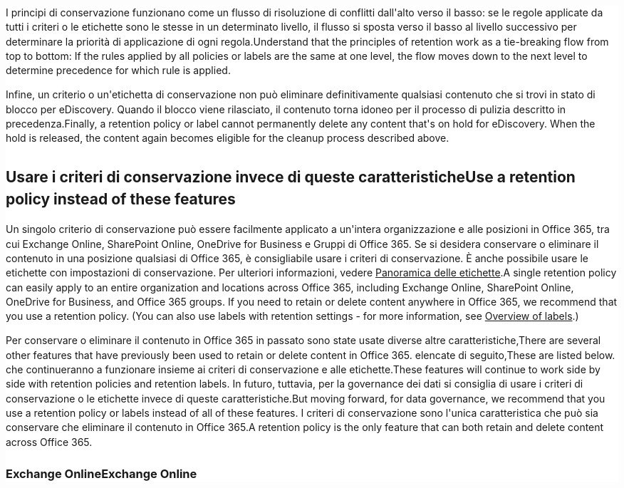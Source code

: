 <span data-ttu-id="d1601-372">I principi di conservazione funzionano come un flusso di risoluzione di conflitti dall'alto verso il basso: se le regole applicate da tutti i criteri o le etichette sono le stesse in un determinato livello, il flusso si sposta verso il basso al livello successivo per determinare la priorità di applicazione di ogni regola.</span><span class="sxs-lookup"><span data-stu-id="d1601-372">Understand that the principles of retention work as a tie-breaking flow from top to bottom: If the rules applied by all policies or labels are the same at one level, the flow moves down to the next level to determine precedence for which rule is applied.</span></span>
  
<span data-ttu-id="d1601-p166">Infine, un criterio o un'etichetta di conservazione non può eliminare definitivamente qualsiasi contenuto che si trovi in stato di blocco per eDiscovery. Quando il blocco viene rilasciato, il contenuto torna idoneo per il processo di pulizia descritto in precedenza.</span><span class="sxs-lookup"><span data-stu-id="d1601-p166">Finally, a retention policy or label cannot permanently delete any content that's on hold for eDiscovery. When the hold is released, the content again becomes eligible for the cleanup process described above.</span></span>
  
## <a name="use-a-retention-policy-instead-of-these-features"></a><span data-ttu-id="d1601-375">Usare i criteri di conservazione invece di queste caratteristiche</span><span class="sxs-lookup"><span data-stu-id="d1601-375">Use a retention policy instead of these features</span></span>

<span data-ttu-id="d1601-p167">Un singolo criterio di conservazione può essere facilmente applicato a un'intera organizzazione e alle posizioni in Office 365, tra cui Exchange Online, SharePoint Online, OneDrive for Business e Gruppi di Office 365. Se si desidera conservare o eliminare il contenuto in una posizione qualsiasi di Office 365, è consigliabile usare i criteri di conservazione. È anche possibile usare le etichette con impostazioni di conservazione. Per ulteriori informazioni, vedere [Panoramica delle etichette](labels.md).</span><span class="sxs-lookup"><span data-stu-id="d1601-p167">A single retention policy can easily apply to an entire organization and locations across Office 365, including Exchange Online, SharePoint Online, OneDrive for Business, and Office 365 groups. If you need to retain or delete content anywhere in Office 365, we recommend that you use a retention policy. (You can also use labels with retention settings - for more information, see [Overview of labels](labels.md).)</span></span>
  
<span data-ttu-id="d1601-379">Per conservare o eliminare il contenuto in Office 365 in passato sono state usate diverse altre caratteristiche,</span><span class="sxs-lookup"><span data-stu-id="d1601-379">There are several other features that have previously been used to retain or delete content in Office 365.</span></span> <span data-ttu-id="d1601-380">elencate di seguito,</span><span class="sxs-lookup"><span data-stu-id="d1601-380">These are listed below.</span></span> <span data-ttu-id="d1601-381">che continueranno a funzionare insieme ai criteri di conservazione e alle etichette.</span><span class="sxs-lookup"><span data-stu-id="d1601-381">These features will continue to work side by side with retention policies and retention labels.</span></span> <span data-ttu-id="d1601-382">In futuro, tuttavia, per la governance dei dati si consiglia di usare i criteri di conservazione o le etichette invece di queste caratteristiche.</span><span class="sxs-lookup"><span data-stu-id="d1601-382">But moving forward, for data governance, we recommend that you use a retention policy or labels instead of all of these features.</span></span> <span data-ttu-id="d1601-383">I criteri di conservazione sono l'unica caratteristica che può sia conservare che eliminare il contenuto in Office 365.</span><span class="sxs-lookup"><span data-stu-id="d1601-383">A retention policy is the only feature that can both retain and delete content across Office 365.</span></span>
  
### <a name="exchange-online"></a><span data-ttu-id="d1601-384">Exchange Online</span><span class="sxs-lookup"><span data-stu-id="d1601-384">Exchange Online</span></span>
